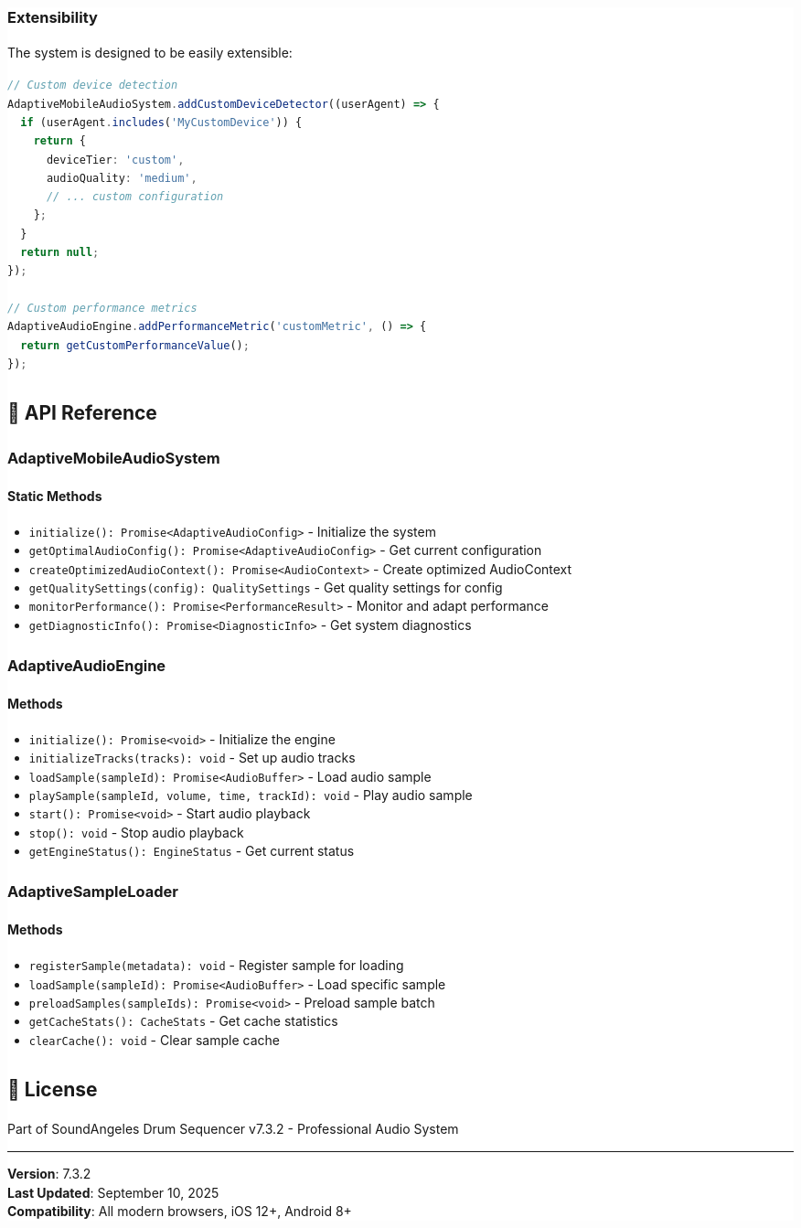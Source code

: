 ### Extensibility
The system is designed to be easily extensible:

```typescript
// Custom device detection
AdaptiveMobileAudioSystem.addCustomDeviceDetector((userAgent) => {
  if (userAgent.includes('MyCustomDevice')) {
    return {
      deviceTier: 'custom',
      audioQuality: 'medium',
      // ... custom configuration
    };
  }
  return null;
});

// Custom performance metrics
AdaptiveAudioEngine.addPerformanceMetric('customMetric', () => {
  return getCustomPerformanceValue();
});
```

## 📝 API Reference

### AdaptiveMobileAudioSystem

#### Static Methods
- `initialize(): Promise<AdaptiveAudioConfig>` - Initialize the system
- `getOptimalAudioConfig(): Promise<AdaptiveAudioConfig>` - Get current configuration
- `createOptimizedAudioContext(): Promise<AudioContext>` - Create optimized AudioContext
- `getQualitySettings(config): QualitySettings` - Get quality settings for config
- `monitorPerformance(): Promise<PerformanceResult>` - Monitor and adapt performance
- `getDiagnosticInfo(): Promise<DiagnosticInfo>` - Get system diagnostics

### AdaptiveAudioEngine

#### Methods
- `initialize(): Promise<void>` - Initialize the engine
- `initializeTracks(tracks): void` - Set up audio tracks
- `loadSample(sampleId): Promise<AudioBuffer>` - Load audio sample
- `playSample(sampleId, volume, time, trackId): void` - Play audio sample
- `start(): Promise<void>` - Start audio playback
- `stop(): void` - Stop audio playback
- `getEngineStatus(): EngineStatus` - Get current status

### AdaptiveSampleLoader

#### Methods
- `registerSample(metadata): void` - Register sample for loading
- `loadSample(sampleId): Promise<AudioBuffer>` - Load specific sample
- `preloadSamples(sampleIds): Promise<void>` - Preload sample batch
- `getCacheStats(): CacheStats` - Get cache statistics
- `clearCache(): void` - Clear sample cache

## 📄 License

Part of SoundAngeles Drum Sequencer v7.3.2 - Professional Audio System

---

**Version**: 7.3.2  
**Last Updated**: September 10, 2025  
**Compatibility**: All modern browsers, iOS 12+, Android 8+